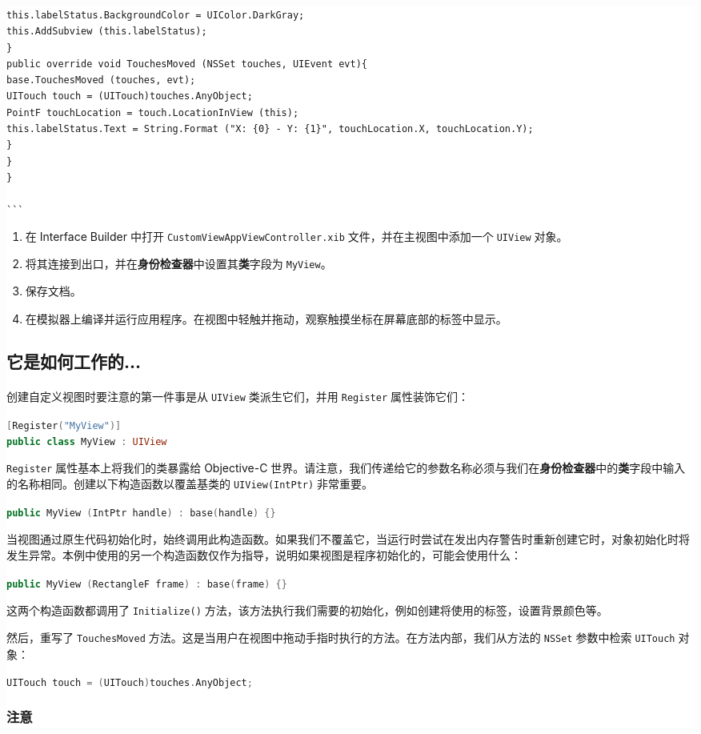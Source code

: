     this.labelStatus.BackgroundColor = UIColor.DarkGray;
    this.AddSubview (this.labelStatus);
    }
    public override void TouchesMoved (NSSet touches, UIEvent evt){
    base.TouchesMoved (touches, evt);
    UITouch touch = (UITouch)touches.AnyObject;
    PointF touchLocation = touch.LocationInView (this);
    this.labelStatus.Text = String.Format ("X: {0} - Y: {1}", touchLocation.X, touchLocation.Y);
    }
    }
    }

    ```

1.  在 Interface Builder 中打开 `CustomViewAppViewController.xib` 文件，并在主视图中添加一个 `UIView` 对象。

1.  将其连接到出口，并在**身份检查器**中设置其**类**字段为 `MyView`。

1.  保存文档。

1.  在模拟器上编译并运行应用程序。在视图中轻触并拖动，观察触摸坐标在屏幕底部的标签中显示。

## 它是如何工作的...

创建自定义视图时要注意的第一件事是从 `UIView` 类派生它们，并用 `Register` 属性装饰它们：

```swift
[Register("MyView")]
public class MyView : UIView

```

`Register` 属性基本上将我们的类暴露给 Objective-C 世界。请注意，我们传递给它的参数名称必须与我们在**身份检查器**中的**类**字段中输入的名称相同。创建以下构造函数以覆盖基类的 `UIView(IntPtr)` 非常重要。

```swift
public MyView (IntPtr handle) : base(handle) {}

```

当视图通过原生代码初始化时，始终调用此构造函数。如果我们不覆盖它，当运行时尝试在发出内存警告时重新创建它时，对象初始化时将发生异常。本例中使用的另一个构造函数仅作为指导，说明如果视图是程序初始化的，可能会使用什么：

```swift
public MyView (RectangleF frame) : base(frame) {}

```

这两个构造函数都调用了 `Initialize()` 方法，该方法执行我们需要的初始化，例如创建将使用的标签，设置背景颜色等。

然后，重写了 `TouchesMoved` 方法。这是当用户在视图中拖动手指时执行的方法。在方法内部，我们从方法的 `NSSet` 参数中检索 `UITouch` 对象：

```swift
UITouch touch = (UITouch)touches.AnyObject;

```

### 注意
